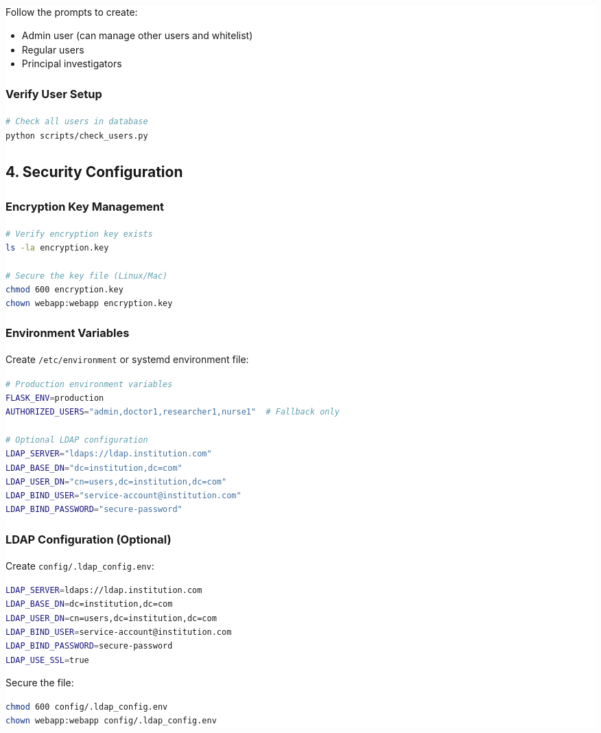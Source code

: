 Follow the prompts to create:
- Admin user (can manage other users and whitelist)
- Regular users
- Principal investigators

### Verify User Setup
```bash
# Check all users in database
python scripts/check_users.py
```

## 4. Security Configuration

### Encryption Key Management
```bash
# Verify encryption key exists
ls -la encryption.key

# Secure the key file (Linux/Mac)
chmod 600 encryption.key
chown webapp:webapp encryption.key
```

### Environment Variables
Create `/etc/environment` or systemd environment file:
```bash
# Production environment variables
FLASK_ENV=production
AUTHORIZED_USERS="admin,doctor1,researcher1,nurse1"  # Fallback only

# Optional LDAP configuration
LDAP_SERVER="ldaps://ldap.institution.com"
LDAP_BASE_DN="dc=institution,dc=com"
LDAP_USER_DN="cn=users,dc=institution,dc=com"
LDAP_BIND_USER="service-account@institution.com"
LDAP_BIND_PASSWORD="secure-password"
```

### LDAP Configuration (Optional)
Create `config/.ldap_config.env`:
```bash
LDAP_SERVER=ldaps://ldap.institution.com
LDAP_BASE_DN=dc=institution,dc=com
LDAP_USER_DN=cn=users,dc=institution,dc=com
LDAP_BIND_USER=service-account@institution.com
LDAP_BIND_PASSWORD=secure-password
LDAP_USE_SSL=true
```

Secure the file:
```bash
chmod 600 config/.ldap_config.env
chown webapp:webapp config/.ldap_config.env
```
